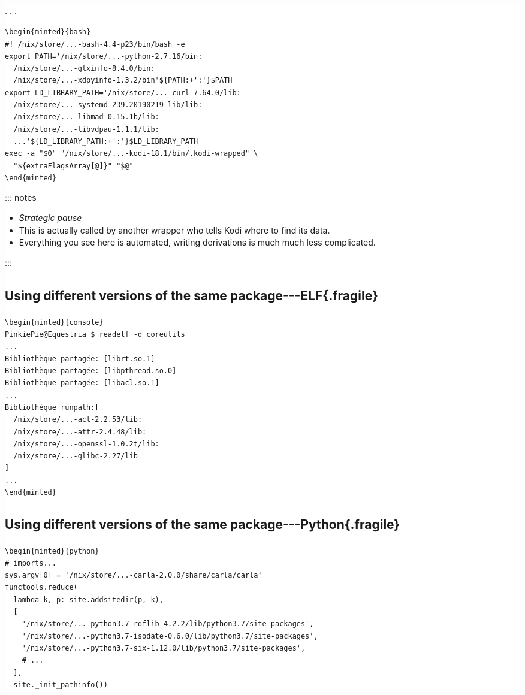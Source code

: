 . . .

```{=latex}
\begin{minted}{bash}
#! /nix/store/...-bash-4.4-p23/bin/bash -e
export PATH='/nix/store/...-python-2.7.16/bin:
  /nix/store/...-glxinfo-8.4.0/bin:
  /nix/store/...-xdpyinfo-1.3.2/bin'${PATH:+':'}$PATH
export LD_LIBRARY_PATH='/nix/store/...-curl-7.64.0/lib:
  /nix/store/...-systemd-239.20190219-lib/lib:
  /nix/store/...-libmad-0.15.1b/lib:
  /nix/store/...-libvdpau-1.1.1/lib:
  ...'${LD_LIBRARY_PATH:+':'}$LD_LIBRARY_PATH
exec -a "$0" "/nix/store/...-kodi-18.1/bin/.kodi-wrapped" \
  "${extraFlagsArray[@]}" "$@"
\end{minted}
```

::: notes

- *Strategic pause*
- This is actually called by another wrapper who tells Kodi where to find its
  data.
- Everything you see here is automated, writing derivations is much much less
  complicated.


:::

## Using different versions of the same package---ELF{.fragile}

```{=latex}
\begin{minted}{console}
PinkiePie@Equestria $ readelf -d coreutils
...
Bibliothèque partagée: [librt.so.1]
Bibliothèque partagée: [libpthread.so.0]
Bibliothèque partagée: [libacl.so.1]
...
Bibliothèque runpath:[
  /nix/store/...-acl-2.2.53/lib:
  /nix/store/...-attr-2.4.48/lib:
  /nix/store/...-openssl-1.0.2t/lib:
  /nix/store/...-glibc-2.27/lib
]
...
\end{minted}
```

## Using different versions of the same package---Python{.fragile}

```{=latex}
\begin{minted}{python}
# imports...
sys.argv[0] = '/nix/store/...-carla-2.0.0/share/carla/carla'
functools.reduce(
  lambda k, p: site.addsitedir(p, k),
  [
    '/nix/store/...-python3.7-rdflib-4.2.2/lib/python3.7/site-packages',
    '/nix/store/...-python3.7-isodate-0.6.0/lib/python3.7/site-packages',
    '/nix/store/...-python3.7-six-1.12.0/lib/python3.7/site-packages',
    # ...
  ],
  site._init_pathinfo())
```

[^1]: <https://r13y.com/>